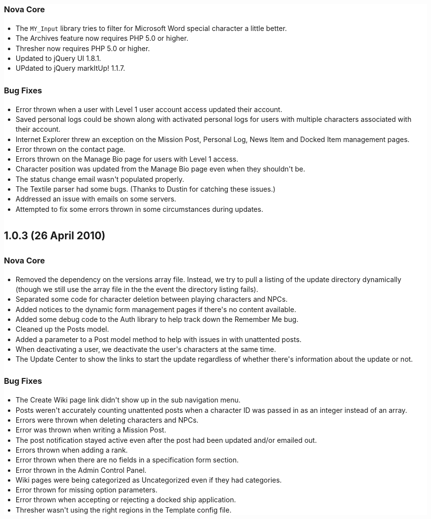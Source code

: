 ### Nova Core

* The `MY_Input` library tries to filter for Microsoft Word special character a little better.
* The Archives feature now requires PHP 5.0 or higher.
* Thresher now requires PHP 5.0 or higher.
* Updated to jQuery UI 1.8.1.
* UPdated to jQuery markItUp! 1.1.7.

### Bug Fixes

* Error thrown when a user with Level 1 user account access updated their account.
* Saved personal logs could be shown along with activated personal logs for users with multiple characters associated with their account.
* Internet Explorer threw an exception on the Mission Post, Personal Log, News Item and Docked Item management pages.
* Error thrown on the contact page.
* Errors thrown on the Manage Bio page for users with Level 1 access.
* Character position was updated from the Manage Bio page even when they shouldn't be.
* The status change email wasn't populated properly.
* The Textile parser had some bugs. (Thanks to Dustin for catching these issues.)
* Addressed an issue with emails on some servers.
* Attempted to fix some errors thrown in some circumstances during updates.

## 1.0.3 (26 April 2010)

### Nova Core

* Removed the dependency on the versions array file. Instead, we try to pull a listing of the update directory dynamically (though we still use the array file in the the event the directory listing fails).
* Separated some code for character deletion between playing characters and NPCs.
* Added notices to the dynamic form management pages if there's no content available.
* Added some debug code to the Auth library to help track down the Remember Me bug.
* Cleaned up the Posts model.
* Added a parameter to a Post model method to help with issues in with unattented posts.
* When deactivating a user, we deactivate the user's characters at the same time.
* The Update Center to show the links to start the update regardless of whether there's information about the update or not.

### Bug Fixes

* The Create Wiki page link didn't show up in the sub navigation menu.
* Posts weren't accurately counting unattented posts when a character ID was passed in as an integer instead of an array.
* Errors were thrown when deleting characters and NPCs.
* Error was thrown when writing a Mission Post.
* The post notification stayed active even after the post had been updated and/or emailed out.
* Errors thrown when adding a rank.
* Error thrown when there are no fields in a specification form section.
* Error thrown in the Admin Control Panel.
* Wiki pages were being categorized as Uncategorized even if they had categories.
* Error thrown for missing option parameters.
* Error thrown when accepting or rejecting a docked ship application.
* Thresher wasn't using the right regions in the Template config file.
